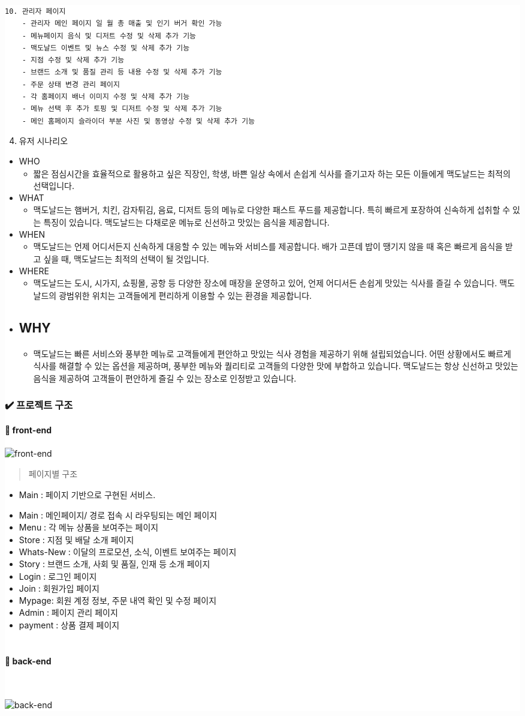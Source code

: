     10. 관리자 페이지
        - 관리자 메인 페이지 일 월 총 매출 및 인기 버거 확인 가능
        - 메뉴페이지 음식 및 디저트 수정 및 삭제 추가 기능
        - 맥도날드 이벤트 및 뉴스 수정 및 삭제 추가 기능
        - 지점 수정 및 삭제 추가 기능
        - 브랜드 소개 및 품질 관리 등 내용 수정 및 삭제 추가 기능
        - 주문 상태 변경 관리 페이지
        - 각 홈페이지 배너 이미지 수정 및 삭제 추가 기능 
        - 메뉴 선택 후 추가 토핑 및 디저트 수정 및 삭제 추가 기능
        - 메인 홈페이지 슬라이더 부분 사진 및 동영상 수정 및 삭제 추가 기능
      
4. 유저 시나리오
  - WHO 
    - 짧은 점심시간을 효율적으로 활용하고 싶은 직장인, 학생, 바쁜 일상 속에서 손쉽게 식사를 즐기고자 하는 모든 이들에게 맥도날드는 최적의 선택입니다.
  - WHAT
    - 맥도날드는 햄버거, 치킨, 감자튀김, 음료, 디저트 등의 메뉴로 다양한 패스트 푸드를 제공합니다. 특히 빠르게 포장하여 신속하게 섭취할 수 있는 특징이 있습니다. 맥도날드는 다채로운 메뉴로 신선하고 맛있는 음식을 제공합니다.
  - WHEN
    - 맥도날드는 언제 어디서든지 신속하게 대응할 수 있는 메뉴와 서비스를 제공합니다. 배가 고픈데 밥이 땡기지 않을 때 혹은 빠르게 음식을 받고 싶을 때, 맥도날드는 최적의 선택이 될 것입니다.
  - WHERE
    - 맥도날드는 도시, 시가지, 쇼핑몰, 공항 등 다양한 장소에 매장을 운영하고 있어, 언제 어디서든 손쉽게 맛있는 식사를 즐길 수 있습니다. 맥도날드의 광범위한 위치는 고객들에게 편리하게 이용할 수 있는 환경을 제공합니다.
  - WHY
    - 
    - 맥도날드는 빠른 서비스와 풍부한 메뉴로 고객들에게 편안하고 맛있는 식사 경험을 제공하기 위해 설립되었습니다. 어떤 상황에서도 빠르게 식사를 해결할 수 있는 옵션을 제공하며, 풍부한 메뉴와 퀄리티로 고객들의 다양한 맛에 부합하고 있습니다. 맥도날드는 항상 신선하고 맛있는 음식을 제공하여 고객들이 편안하게 즐길 수 있는 장소로 인정받고 있습니다.


### ✔️ 프로젝트 구조

#### 🧩 front-end

![front-end](/readme-file/front-end.svg)

> 페이지별 구조

- Main : 페이지 기반으로 구현된 서비스.
* Main : 메인페이지/ 경로 접속 시 라우팅되는 메인 페이지
* Menu : 각 메뉴 상품을 보여주는 페이지
* Store : 지점 및 배달 소개 페이지
* Whats-New : 이달의 프로모션, 소식, 이벤트 보여주는 페이지
* Story : 브랜드 소개, 사회 및 품질, 인재 등 소개 페이지
* Login : 로그인 페이지
* Join : 회원가입 페이지
* Mypage: 회원 계정 정보, 주문 내역 확인 및 수정 페이지
* Admin : 페이지 관리 페이지
* payment : 상품 결제 페이지
<br/><br/>
#### 🧩 back-end
<br/>

![back-end](/readme-file/back-end.png)
